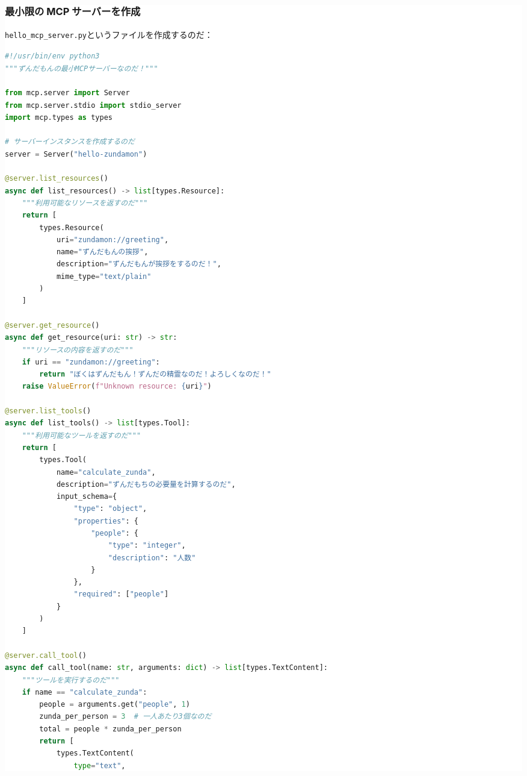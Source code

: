 ### 最小限の MCP サーバーを作成

`hello_mcp_server.py`というファイルを作成するのだ：

```python
#!/usr/bin/env python3
"""ずんだもんの最小MCPサーバーなのだ！"""

from mcp.server import Server
from mcp.server.stdio import stdio_server
import mcp.types as types

# サーバーインスタンスを作成するのだ
server = Server("hello-zundamon")

@server.list_resources()
async def list_resources() -> list[types.Resource]:
    """利用可能なリソースを返すのだ"""
    return [
        types.Resource(
            uri="zundamon://greeting",
            name="ずんだもんの挨拶",
            description="ずんだもんが挨拶をするのだ！",
            mime_type="text/plain"
        )
    ]

@server.get_resource()
async def get_resource(uri: str) -> str:
    """リソースの内容を返すのだ"""
    if uri == "zundamon://greeting":
        return "ぼくはずんだもん！ずんだの精霊なのだ！よろしくなのだ！"
    raise ValueError(f"Unknown resource: {uri}")

@server.list_tools()
async def list_tools() -> list[types.Tool]:
    """利用可能なツールを返すのだ"""
    return [
        types.Tool(
            name="calculate_zunda",
            description="ずんだもちの必要量を計算するのだ",
            input_schema={
                "type": "object",
                "properties": {
                    "people": {
                        "type": "integer",
                        "description": "人数"
                    }
                },
                "required": ["people"]
            }
        )
    ]

@server.call_tool()
async def call_tool(name: str, arguments: dict) -> list[types.TextContent]:
    """ツールを実行するのだ"""
    if name == "calculate_zunda":
        people = arguments.get("people", 1)
        zunda_per_person = 3  # 一人あたり3個なのだ
        total = people * zunda_per_person
        return [
            types.TextContent(
                type="text",
```